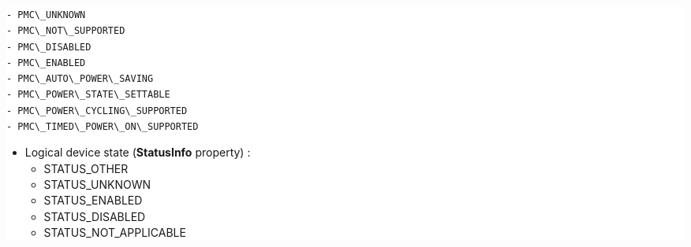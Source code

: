	- PMC\_UNKNOWN
	- PMC\_NOT\_SUPPORTED
	- PMC\_DISABLED
	- PMC\_ENABLED
	- PMC\_AUTO\_POWER\_SAVING
	- PMC\_POWER\_STATE\_SETTABLE
	- PMC\_POWER\_CYCLING\_SUPPORTED
	- PMC\_TIMED\_POWER\_ON\_SUPPORTED
- Logical device state (**StatusInfo** property) :
 	- STATUS\_OTHER
	- STATUS\_UNKNOWN
	- STATUS\_ENABLED
	- STATUS\_DISABLED
	- STATUS\_NOT\_APPLICABLE

